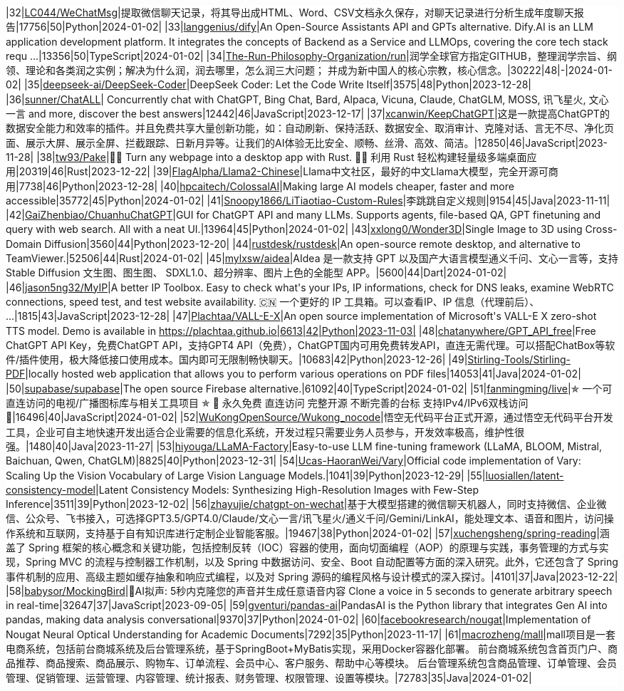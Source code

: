|32|[LC044/WeChatMsg](https://github.com/LC044/WeChatMsg)|提取微信聊天记录，将其导出成HTML、Word、CSV文档永久保存，对聊天记录进行分析生成年度聊天报告|17756|50|Python|2024-01-02|
|33|[langgenius/dify](https://github.com/langgenius/dify)|An Open-Source Assistants API and GPTs alternative. Dify.AI is an LLM application development platform. It integrates the concepts of Backend as a Service and LLMOps, covering the core tech stack requ ...|13356|50|TypeScript|2024-01-02|
|34|[The-Run-Philosophy-Organization/run](https://github.com/The-Run-Philosophy-Organization/run)|润学全球官方指定GITHUB，整理润学宗旨、纲领、理论和各类润之实例；解决为什么润，润去哪里，怎么润三大问题； 并成为新中国人的核心宗教，核心信念。|30222|48|-|2024-01-02|
|35|[deepseek-ai/DeepSeek-Coder](https://github.com/deepseek-ai/DeepSeek-Coder)|DeepSeek Coder: Let the Code Write Itself|3575|48|Python|2023-12-28|
|36|[sunner/ChatALL](https://github.com/sunner/ChatALL)| Concurrently chat with ChatGPT, Bing Chat, Bard, Alpaca, Vicuna, Claude, ChatGLM, MOSS, 讯飞星火, 文心一言 and more, discover the best answers|12442|46|JavaScript|2023-12-17|
|37|[xcanwin/KeepChatGPT](https://github.com/xcanwin/KeepChatGPT)|这是一款提高ChatGPT的数据安全能力和效率的插件。并且免费共享大量创新功能，如：自动刷新、保持活跃、数据安全、取消审计、克隆对话、言无不尽、净化页面、展示大屏、展示全屏、拦截跟踪、日新月异等。让我们的AI体验无比安全、顺畅、丝滑、高效、简洁。|12850|46|JavaScript|2023-11-28|
|38|[tw93/Pake](https://github.com/tw93/Pake)|🤱🏻 Turn any webpage into a desktop app with Rust.  🤱🏻 利用 Rust 轻松构建轻量级多端桌面应用|20319|46|Rust|2023-12-22|
|39|[FlagAlpha/Llama2-Chinese](https://github.com/FlagAlpha/Llama2-Chinese)|Llama中文社区，最好的中文Llama大模型，完全开源可商用|7738|46|Python|2023-12-28|
|40|[hpcaitech/ColossalAI](https://github.com/hpcaitech/ColossalAI)|Making large AI models cheaper, faster and more accessible|35772|45|Python|2024-01-02|
|41|[Snoopy1866/LiTiaotiao-Custom-Rules](https://github.com/Snoopy1866/LiTiaotiao-Custom-Rules)|李跳跳自定义规则|9154|45|Java|2023-11-11|
|42|[GaiZhenbiao/ChuanhuChatGPT](https://github.com/GaiZhenbiao/ChuanhuChatGPT)|GUI for ChatGPT API and many LLMs. Supports agents, file-based QA, GPT finetuning and query with web search. All with a neat UI.|13964|45|Python|2024-01-02|
|43|[xxlong0/Wonder3D](https://github.com/xxlong0/Wonder3D)|Single Image to 3D using Cross-Domain Diffusion|3560|44|Python|2023-12-20|
|44|[rustdesk/rustdesk](https://github.com/rustdesk/rustdesk)|An open-source remote desktop, and alternative to TeamViewer.|52506|44|Rust|2024-01-02|
|45|[mylxsw/aidea](https://github.com/mylxsw/aidea)|AIdea 是一款支持 GPT  以及国产大语言模型通义千问、文心一言等，支持 Stable Diffusion 文生图、图生图、 SDXL1.0、超分辨率、图片上色的全能型 APP。|5600|44|Dart|2024-01-02|
|46|[jason5ng32/MyIP](https://github.com/jason5ng32/MyIP)|A better IP Toolbox. Easy to check what's your IPs, IP informations, check for DNS leaks, examine WebRTC connections, speed test, and test website availability.     🇨🇳 一个更好的 IP 工具箱。可以查看IP、IP 信息（代理前后）、 ...|1815|43|JavaScript|2023-12-28|
|47|[Plachtaa/VALL-E-X](https://github.com/Plachtaa/VALL-E-X)|An open source implementation of Microsoft's VALL-E X zero-shot TTS model. Demo is available in https://plachtaa.github.io|6613|42|Python|2023-11-03|
|48|[chatanywhere/GPT_API_free](https://github.com/chatanywhere/GPT_API_free)|Free ChatGPT API Key，免费ChatGPT API，支持GPT4 API（免费），ChatGPT国内可用免费转发API，直连无需代理。可以搭配ChatBox等软件/插件使用，极大降低接口使用成本。国内即可无限制畅快聊天。|10683|42|Python|2023-12-26|
|49|[Stirling-Tools/Stirling-PDF](https://github.com/Stirling-Tools/Stirling-PDF)|locally hosted web application that allows you to perform various operations on PDF files|14053|41|Java|2024-01-02|
|50|[supabase/supabase](https://github.com/supabase/supabase)|The open source Firebase alternative.|61092|40|TypeScript|2024-01-02|
|51|[fanmingming/live](https://github.com/fanmingming/live)|✯ 一个可直连访问的电视/广播图标库与相关工具项目 ✯ 🔕 永久免费 直连访问 完整开源 不断完善的台标 支持IPv4/IPv6双栈访问 🔕|16496|40|JavaScript|2024-01-02|
|52|[WuKongOpenSource/Wukong_nocode](https://github.com/WuKongOpenSource/Wukong_nocode)|悟空无代码平台正式开源，通过悟空无代码平台开发工具，企业可自主地快速开发出适合企业需要的信息化系统，开发过程只需要业务人员参与，开发效率极高，维护性很强。|1480|40|Java|2023-11-27|
|53|[hiyouga/LLaMA-Factory](https://github.com/hiyouga/LLaMA-Factory)|Easy-to-use LLM fine-tuning framework (LLaMA, BLOOM, Mistral, Baichuan, Qwen, ChatGLM)|8825|40|Python|2023-12-31|
|54|[Ucas-HaoranWei/Vary](https://github.com/Ucas-HaoranWei/Vary)|Official code implementation of Vary: Scaling Up the Vision Vocabulary of Large Vision Language Models.|1041|39|Python|2023-12-29|
|55|[luosiallen/latent-consistency-model](https://github.com/luosiallen/latent-consistency-model)|Latent Consistency Models: Synthesizing High-Resolution Images with Few-Step Inference|3511|39|Python|2023-12-02|
|56|[zhayujie/chatgpt-on-wechat](https://github.com/zhayujie/chatgpt-on-wechat)|基于大模型搭建的微信聊天机器人，同时支持微信、企业微信、公众号、飞书接入，可选择GPT3.5/GPT4.0/Claude/文心一言/讯飞星火/通义千问/Gemini/LinkAI，能处理文本、语音和图片，访问操作系统和互联网，支持基于自有知识库进行定制企业智能客服。|19467|38|Python|2024-01-02|
|57|[xuchengsheng/spring-reading](https://github.com/xuchengsheng/spring-reading)|涵盖了 Spring 框架的核心概念和关键功能，包括控制反转（IOC）容器的使用，面向切面编程（AOP）的原理与实践，事务管理的方式与实现，Spring MVC 的流程与控制器工作机制，以及 Spring 中数据访问、安全、Boot 自动配置等方面的深入研究。此外，它还包含了 Spring 事件机制的应用、高级主题如缓存抽象和响应式编程，以及对 Spring 源码的编程风格与设计模式的深入探讨。|4101|37|Java|2023-12-22|
|58|[babysor/MockingBird](https://github.com/babysor/MockingBird)|🚀AI拟声: 5秒内克隆您的声音并生成任意语音内容 Clone a voice in 5 seconds to generate arbitrary speech in real-time|32647|37|JavaScript|2023-09-05|
|59|[gventuri/pandas-ai](https://github.com/gventuri/pandas-ai)|PandasAI is the Python library that integrates Gen AI into pandas, making data analysis conversational|9370|37|Python|2024-01-02|
|60|[facebookresearch/nougat](https://github.com/facebookresearch/nougat)|Implementation of Nougat Neural Optical Understanding for Academic Documents|7292|35|Python|2023-11-17|
|61|[macrozheng/mall](https://github.com/macrozheng/mall)|mall项目是一套电商系统，包括前台商城系统及后台管理系统，基于SpringBoot+MyBatis实现，采用Docker容器化部署。 前台商城系统包含首页门户、商品推荐、商品搜索、商品展示、购物车、订单流程、会员中心、客户服务、帮助中心等模块。 后台管理系统包含商品管理、订单管理、会员管理、促销管理、运营管理、内容管理、统计报表、财务管理、权限管理、设置等模块。|72783|35|Java|2024-01-02|
